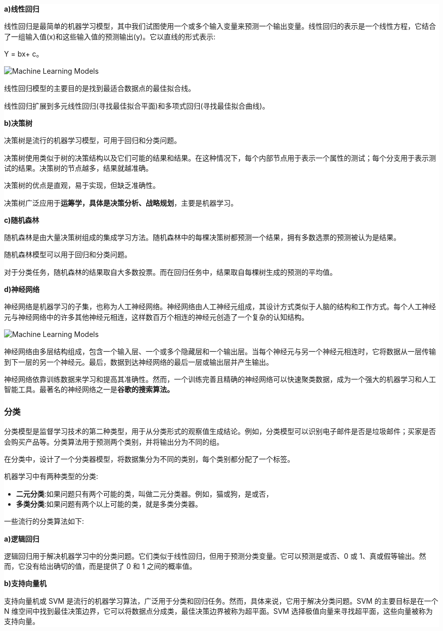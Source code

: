 **a)线性回归**

线性回归是最简单的机器学习模型，其中我们试图使用一个或多个输入变量来预测一个输出变量。线性回归的表示是一个线性方程，它结合了一组输入值(x)和这些输入值的预测输出(y)。它以直线的形式表示:

Y = bx+ c。

![Machine Learning Models](../Images/b0f7f8a64cf4e3cda3caedff527d7700.png)

线性回归模型的主要目的是找到最适合数据点的最佳拟合线。

线性回归扩展到多元线性回归(寻找最佳拟合平面)和多项式回归(寻找最佳拟合曲线)。

**b)决策树**

决策树是流行的机器学习模型，可用于回归和分类问题。

决策树使用类似于树的决策结构以及它们可能的结果和结果。在这种情况下，每个内部节点用于表示一个属性的测试；每个分支用于表示测试的结果。决策树的节点越多，结果就越准确。

决策树的优点是直观，易于实现，但缺乏准确性。

决策树广泛应用于**运筹学，具体是决策分析、战略规划**，主要是机器学习。

**c)随机森林**

随机森林是由大量决策树组成的集成学习方法。随机森林中的每棵决策树都预测一个结果，拥有多数选票的预测被认为是结果。

随机森林模型可以用于回归和分类问题。

对于分类任务，随机森林的结果取自大多数投票。而在回归任务中，结果取自每棵树生成的预测的平均值。

**d)神经网络**

神经网络是机器学习的子集，也称为人工神经网络。神经网络由人工神经元组成，其设计方式类似于人脑的结构和工作方式。每个人工神经元与神经网络中的许多其他神经元相连，这样数百万个相连的神经元创造了一个复杂的认知结构。

![Machine Learning Models](../Images/9231f7a16eab1b439265755bbd91fa03.png)

神经网络由多层结构组成，包含一个输入层、一个或多个隐藏层和一个输出层。当每个神经元与另一个神经元相连时，它将数据从一层传输到下一层的另一个神经元。最后，数据到达神经网络的最后一层或输出层并产生输出。

神经网络依靠训练数据来学习和提高其准确性。然而，一个训练完善且精确的神经网络可以快速聚类数据，成为一个强大的机器学习和人工智能工具。最著名的神经网络之一是**谷歌的搜索算法。**

### 分类

分类模型是监督学习技术的第二种类型，用于从分类形式的观察值生成结论。例如，分类模型可以识别电子邮件是否是垃圾邮件；买家是否会购买产品等。分类算法用于预测两个类别，并将输出分为不同的组。

在分类中，设计了一个分类器模型，将数据集分为不同的类别，每个类别都分配了一个标签。

机器学习中有两种类型的分类:

*   **二元分类**:如果问题只有两个可能的类，叫做二元分类器。例如，猫或狗，是或否，
*   **多类分类**:如果问题有两个以上可能的类，就是多类分类器。

一些流行的分类算法如下:

**a)逻辑回归**

逻辑回归用于解决机器学习中的分类问题。它们类似于线性回归，但用于预测分类变量。它可以预测是或否、0 或 1、真或假等输出。然而，它没有给出确切的值，而是提供了 0 和 1 之间的概率值。

**b)支持向量机**

支持向量机或 SVM 是流行的机器学习算法，广泛用于分类和回归任务。然而，具体来说，它用于解决分类问题。SVM 的主要目标是在一个 N 维空间中找到最佳决策边界，它可以将数据点分成类，最佳决策边界被称为超平面。SVM 选择极值向量来寻找超平面，这些向量被称为支持向量。
